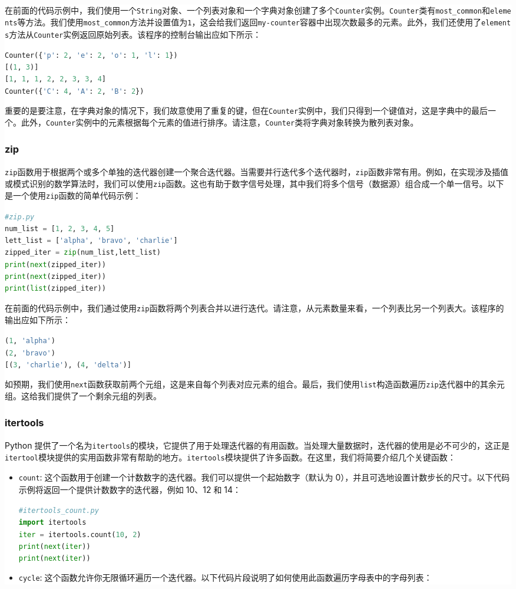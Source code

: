 在前面的代码示例中，我们使用一个`String`对象、一个列表对象和一个字典对象创建了多个`Counter`实例。`Counter`类有`most_common`和`elements`等方法。我们使用`most_common`方法并设置值为`1`，这会给我们返回`my-counter`容器中出现次数最多的元素。此外，我们还使用了`elements`方法从`Counter`实例返回原始列表。该程序的控制台输出应如下所示：

```py
Counter({'p': 2, 'e': 2, 'o': 1, 'l': 1})
[(1, 3)]
[1, 1, 1, 2, 2, 3, 3, 4]
Counter({'C': 4, 'A': 2, 'B': 2}) 
```

重要的是要注意，在字典对象的情况下，我们故意使用了重复的键，但在`Counter`实例中，我们只得到一个键值对，这是字典中的最后一个。此外，`Counter`实例中的元素根据每个元素的值进行排序。请注意，`Counter`类将字典对象转换为散列表对象。

### zip

`zip`函数用于根据两个或多个单独的迭代器创建一个聚合迭代器。当需要并行迭代多个迭代器时，`zip`函数非常有用。例如，在实现涉及插值或模式识别的数学算法时，我们可以使用`zip`函数。这也有助于数字信号处理，其中我们将多个信号（数据源）组合成一个单一信号。以下是一个使用`zip`函数的简单代码示例：

```py
#zip.py
num_list = [1, 2, 3, 4, 5]
lett_list = ['alpha', 'bravo', 'charlie']
zipped_iter = zip(num_list,lett_list)
print(next(zipped_iter))
print(next(zipped_iter))
print(list(zipped_iter))
```

在前面的代码示例中，我们通过使用`zip`函数将两个列表合并以进行迭代。请注意，从元素数量来看，一个列表比另一个列表大。该程序的输出应如下所示：

```py
(1, 'alpha')
(2, 'bravo')
[(3, 'charlie'), (4, 'delta')]
```

如预期，我们使用`next`函数获取前两个元组，这是来自每个列表对应元素的组合。最后，我们使用`list`构造函数遍历`zip`迭代器中的其余元组。这给我们提供了一个剩余元组的列表。

### itertools

Python 提供了一个名为`itertools`的模块，它提供了用于处理迭代器的有用函数。当处理大量数据时，迭代器的使用是必不可少的，这正是`itertool`模块提供的实用函数非常有帮助的地方。`itertools`模块提供了许多函数。在这里，我们将简要介绍几个关键函数：

+   `count`: 这个函数用于创建一个计数数字的迭代器。我们可以提供一个起始数字（默认为 0），并且可选地设置计数步长的尺寸。以下代码示例将返回一个提供计数数字的迭代器，例如 10、12 和 14：

    ```py
    #itertools_count.py
    import itertools
    iter = itertools.count(10, 2)
    print(next(iter))
    print(next(iter))
    ```

+   `cycle`: 这个函数允许你无限循环遍历一个迭代器。以下代码片段说明了如何使用此函数遍历字母表中的字母列表：
